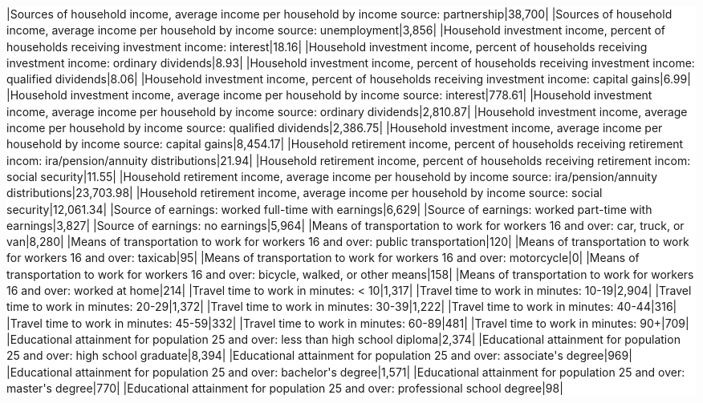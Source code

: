 |Sources of household income, average income per household by income source: partnership|38,700|
|Sources of household income, average income per household by income source: unemployment|3,856|
|Household investment income, percent of households receiving investment income: interest|18.16|
|Household investment income, percent of households receiving investment income: ordinary dividends|8.93|
|Household investment income, percent of households receiving investment income: qualified dividends|8.06|
|Household investment income, percent of households receiving investment income: capital gains|6.99|
|Household investment income, average income per household by income source: interest|778.61|
|Household investment income, average income per household by income source: ordinary dividends|2,810.87|
|Household investment income, average income per household by income source: qualified dividends|2,386.75|
|Household investment income, average income per household by income source: capital gains|8,454.17|
|Household retirement income, percent of households receiving retirement incom: ira/pension/annuity distributions|21.94|
|Household retirement income, percent of households receiving retirement incom: social security|11.55|
|Household retirement income, average income per household by income source: ira/pension/annuity distributions|23,703.98|
|Household retirement income, average income per household by income source: social security|12,061.34|
|Source of earnings: worked full-time with earnings|6,629|
|Source of earnings: worked part-time with earnings|3,827|
|Source of earnings: no earnings|5,964|
|Means of transportation to work for workers 16 and over: car, truck, or van|8,280|
|Means of transportation to work for workers 16 and over: public transportation|120|
|Means of transportation to work for workers 16 and over: taxicab|95|
|Means of transportation to work for workers 16 and over: motorcycle|0|
|Means of transportation to work for workers 16 and over: bicycle, walked, or other means|158|
|Means of transportation to work for workers 16 and over: worked at home|214|
|Travel time to work in minutes: < 10|1,317|
|Travel time to work in minutes: 10-19|2,904|
|Travel time to work in minutes: 20-29|1,372|
|Travel time to work in minutes: 30-39|1,222|
|Travel time to work in minutes: 40-44|316|
|Travel time to work in minutes: 45-59|332|
|Travel time to work in minutes: 60-89|481|
|Travel time to work in minutes: 90+|709|
|Educational attainment for population 25 and over: less than high school diploma|2,374|
|Educational attainment for population 25 and over: high school graduate|8,394|
|Educational attainment for population 25 and over: associate's degree|969|
|Educational attainment for population 25 and over: bachelor's degree|1,571|
|Educational attainment for population 25 and over: master's degree|770|
|Educational attainment for population 25 and over: professional school degree|98|